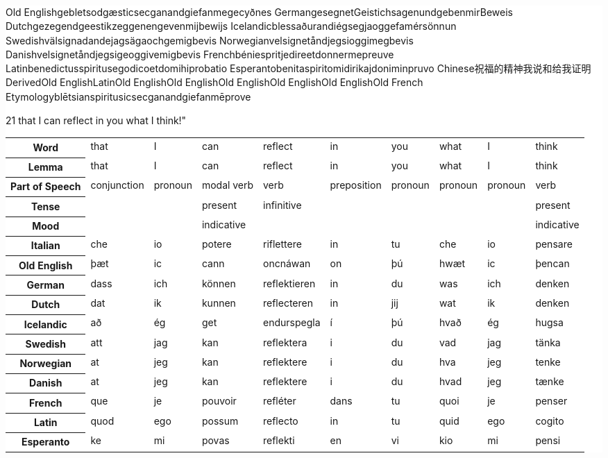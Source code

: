 <tr><th>Old English</th><td>gebletsod</td><td>gæst</td><td>ic</td><td>secgan</td><td>and</td><td>giefan</td><td>me</td><td>gecyðnes</td></tr>
<tr><th>German</th><td>gesegnet</td><td>Geist</td><td>ich</td><td>sagen</td><td>und</td><td>geben</td><td>mir</td><td>Beweis</td></tr>
<tr><th>Dutch</th><td>gezegend</td><td>geest</td><td>ik</td><td>zeggen</td><td>en</td><td>geven</td><td>mij</td><td>bewijs</td></tr>
<tr><th>Icelandic</th><td>blessaður</td><td>andi</td><td>ég</td><td>segja</td><td>og</td><td>gefa</td><td>mér</td><td>sönnun</td></tr>
<tr><th>Swedish</th><td>välsignad</td><td>ande</td><td>jag</td><td>säga</td><td>och</td><td>ge</td><td>mig</td><td>bevis</td></tr>
<tr><th>Norwegian</th><td>velsignet</td><td>ånd</td><td>jeg</td><td>si</td><td>og</td><td>gi</td><td>meg</td><td>bevis</td></tr>
<tr><th>Danish</th><td>velsignet</td><td>ånd</td><td>jeg</td><td>sige</td><td>og</td><td>give</td><td>mig</td><td>bevis</td></tr>
<tr><th>French</th><td>béni</td><td>esprit</td><td>je</td><td>dire</td><td>et</td><td>donner</td><td>me</td><td>preuve</td></tr>
<tr><th>Latin</th><td>benedictus</td><td>spiritus</td><td>ego</td><td>dico</td><td>et</td><td>do</td><td>mihi</td><td>probatio</td></tr>
<tr><th>Esperanto</th><td>benita</td><td>spirito</td><td>mi</td><td>diri</td><td>kaj</td><td>doni</td><td>min</td><td>pruvo</td></tr>
<tr><th>Chinese</th><td>祝福的</td><td>精神</td><td>我</td><td>说</td><td>和</td><td>给</td><td>我</td><td>证明</td></tr>
<tr><th>Derived</th><td>Old English</td><td>Latin</td><td>Old English</td><td>Old English</td><td>Old English</td><td>Old English</td><td>Old English</td><td>Old French</td></tr>
<tr><th>Etymology</th><td>blētsian</td><td>spiritus</td><td>ic</td><td>secgan</td><td>and</td><td>giefan</td><td>mē</td><td>prove</td></tr>
</table>

21 that I can reflect in you what I think!"

<table>
<tr><th>Word</th><td>that</td><td>I</td><td>can</td><td>reflect</td><td>in</td><td>you</td><td>what</td><td>I</td><td>think</td></tr>
<tr><th>Lemma</th><td>that</td><td>I</td><td>can</td><td>reflect</td><td>in</td><td>you</td><td>what</td><td>I</td><td>think</td></tr>
<tr><th>Part of Speech</th><td>conjunction</td><td>pronoun</td><td>modal verb</td><td>verb</td><td>preposition</td><td>pronoun</td><td>pronoun</td><td>pronoun</td><td>verb</td></tr>
<tr><th>Tense</th><td></td><td></td><td>present</td><td>infinitive</td><td></td><td></td><td></td><td></td><td>present</td></tr>
<tr><th>Mood</th><td></td><td></td><td>indicative</td><td></td><td></td><td></td><td></td><td></td><td>indicative</td></tr>
<tr><th>Italian</th><td>che</td><td>io</td><td>potere</td><td>riflettere</td><td>in</td><td>tu</td><td>che</td><td>io</td><td>pensare</td></tr>
<tr><th>Old English</th><td>þæt</td><td>ic</td><td>cann</td><td>oncnáwan</td><td>on</td><td>þú</td><td>hwæt</td><td>ic</td><td>þencan</td></tr>
<tr><th>German</th><td>dass</td><td>ich</td><td>können</td><td>reflektieren</td><td>in</td><td>du</td><td>was</td><td>ich</td><td>denken</td></tr>
<tr><th>Dutch</th><td>dat</td><td>ik</td><td>kunnen</td><td>reflecteren</td><td>in</td><td>jij</td><td>wat</td><td>ik</td><td>denken</td></tr>
<tr><th>Icelandic</th><td>að</td><td>ég</td><td>get</td><td>endurspegla</td><td>í</td><td>þú</td><td>hvað</td><td>ég</td><td>hugsa</td></tr>
<tr><th>Swedish</th><td>att</td><td>jag</td><td>kan</td><td>reflektera</td><td>i</td><td>du</td><td>vad</td><td>jag</td><td>tänka</td></tr>
<tr><th>Norwegian</th><td>at</td><td>jeg</td><td>kan</td><td>reflektere</td><td>i</td><td>du</td><td>hva</td><td>jeg</td><td>tenke</td></tr>
<tr><th>Danish</th><td>at</td><td>jeg</td><td>kan</td><td>reflektere</td><td>i</td><td>du</td><td>hvad</td><td>jeg</td><td>tænke</td></tr>
<tr><th>French</th><td>que</td><td>je</td><td>pouvoir</td><td>refléter</td><td>dans</td><td>tu</td><td>quoi</td><td>je</td><td>penser</td></tr>
<tr><th>Latin</th><td>quod</td><td>ego</td><td>possum</td><td>reflecto</td><td>in</td><td>tu</td><td>quid</td><td>ego</td><td>cogito</td></tr>
<tr><th>Esperanto</th><td>ke</td><td>mi</td><td>povas</td><td>reflekti</td><td>en</td><td>vi</td><td>kio</td><td>mi</td><td>pensi</td></tr>